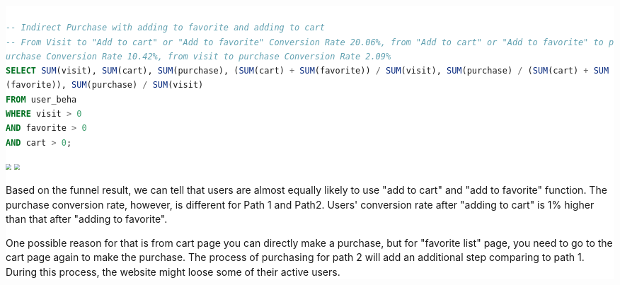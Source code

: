 ```SQL

-- Indirect Purchase with adding to favorite and adding to cart
-- From Visit to "Add to cart" or "Add to favorite" Conversion Rate 20.06%, from "Add to cart" or "Add to favorite" to purchase Conversion Rate 10.42%, from visit to purchase Conversion Rate 2.09%
SELECT SUM(visit), SUM(cart), SUM(purchase), (SUM(cart) + SUM(favorite)) / SUM(visit), SUM(purchase) / (SUM(cart) + SUM(favorite)), SUM(purchase) / SUM(visit)
FROM user_beha 
WHERE visit > 0
AND favorite > 0
AND cart > 0;

```

<img src="/Users/peiningfan/Desktop/screenshots/Screen Shot 2020-05-24 at 10.19.46.png" style="zoom:50%;" />

<img src="/Users/peiningfan/Desktop/screenshots/Screen Shot 2020-05-24 at 10.20.23.png" style="zoom:50%;" />

Based on the funnel result, we can tell that users are almost equally likely to use "add to cart" and "add to favorite" function. The purchase conversion rate, however, is different for Path 1 and Path2. Users' conversion rate after "adding to cart" is 1% higher than that after "adding to favorite".

One possible reason for that is from cart page you can directly make a purchase, but for "favorite list" page, you need to go to the cart page again to make the purchase. The process of purchasing for path 2 will add an additional step comparing to path 1. During this process, the website might loose some of their active users.